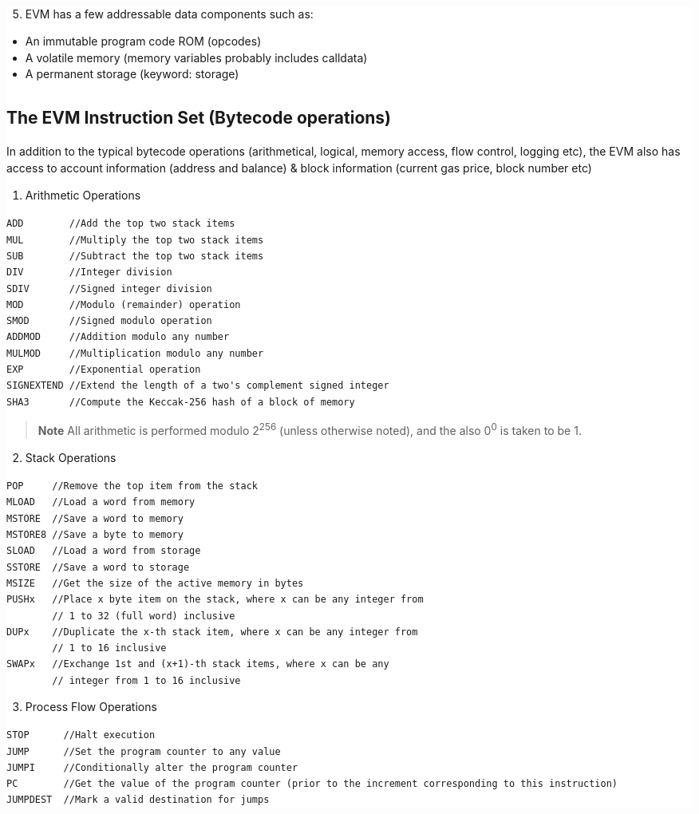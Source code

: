 5. EVM has a few addressable data components such as:
  - An immutable program code ROM (opcodes)
  - A volatile memory (memory variables probably includes calldata)
  - A permanent storage (keyword: storage)

## The EVM Instruction Set (Bytecode operations)

In addition to the typical bytecode operations (arithmetical, logical, memory access, flow control, logging etc), the EVM also has access to account information (address and balance) & block information (current gas price, block number etc)

1. Arithmetic Operations

```
ADD        //Add the top two stack items
MUL        //Multiply the top two stack items
SUB        //Subtract the top two stack items
DIV        //Integer division
SDIV       //Signed integer division
MOD        //Modulo (remainder) operation
SMOD       //Signed modulo operation
ADDMOD     //Addition modulo any number
MULMOD     //Multiplication modulo any number
EXP        //Exponential operation
SIGNEXTEND //Extend the length of a two's complement signed integer
SHA3       //Compute the Keccak-256 hash of a block of memory

```

> **Note** All arithmetic is performed modulo 2<sup>256</sup> (unless otherwise noted), and the also 0<sup>0</sup> is taken to be 1.


2. Stack Operations

```
POP     //Remove the top item from the stack
MLOAD   //Load a word from memory
MSTORE  //Save a word to memory
MSTORE8 //Save a byte to memory
SLOAD   //Load a word from storage
SSTORE  //Save a word to storage
MSIZE   //Get the size of the active memory in bytes
PUSHx   //Place x byte item on the stack, where x can be any integer from
        // 1 to 32 (full word) inclusive
DUPx    //Duplicate the x-th stack item, where x can be any integer from
        // 1 to 16 inclusive
SWAPx   //Exchange 1st and (x+1)-th stack items, where x can be any
        // integer from 1 to 16 inclusive

```

3. Process Flow Operations

```
STOP      //Halt execution
JUMP      //Set the program counter to any value
JUMPI     //Conditionally alter the program counter
PC        //Get the value of the program counter (prior to the increment corresponding to this instruction)
JUMPDEST  //Mark a valid destination for jumps
```

